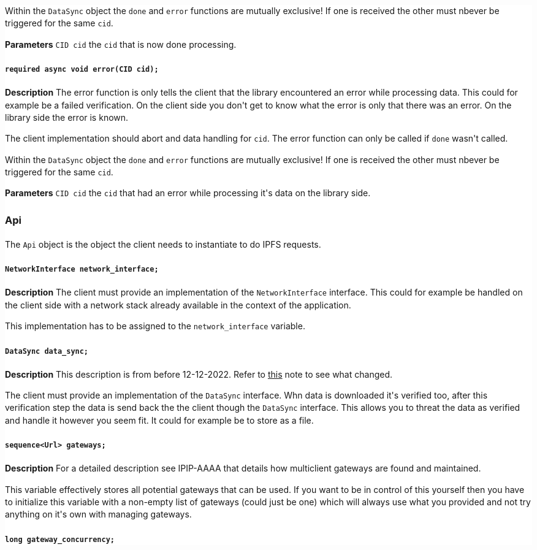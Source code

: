 Within the `DataSync` object the `done` and `error` functions are mutually exclusive! If one is received the other must nbever be triggered for the same `cid`.

**Parameters**
`CID cid` the `cid` that is now done processing.

#### `required async void error(CID cid);`

**Description**
The error function is only tells the client that the library encountered an error while processing data. This could for example be a failed verification. On the client side you don't get to know what the error is only that there was an error. On the library side the error is known.

The client implementation should abort and data handling for `cid`.
The error function can only be called if `done` wasn't called.

Within the `DataSync` object the `done` and `error` functions are mutually exclusive! If one is received the other must nbever be triggered for the same `cid`.

**Parameters**
`CID cid` the `cid` that had an error while processing it's data on the library side.

### Api

The `Api` object is the object the client needs to instantiate to do IPFS requests.

#### `NetworkInterface network_interface;`

**Description**
The client must provide an implementation of the `NetworkInterface` interface. This could for example be handled on the client side with a network stack already available in the context of the application.

This implementation has to be assigned to the `network_interface` variable.

#### `DataSync data_sync;`

**Description**
This description is from before 12-12-2022. Refer to [this](#12-12-2022) note to see what changed.

The client must provide an implementation of the `DataSync` interface. Whn data is downloaded it's verified too, after this verification step the data is send back the the client though the `DataSync` interface. This allows you to threat the data as verified and handle it however you seem fit. It could for example be to store as a file.

#### `sequence<Url> gateways;`

**Description**
For a detailed description see IPIP-AAAA that details how multiclient gateways are found and maintained.

This variable effectively stores all potential gateways that can be used.
If you want to be in control of this yourself then you have to initialize this variable with a non-empty list of gateways (could just be one) which will always use what you provided and not try anything on it's own with managing gateways.

#### `long gateway_concurrency;`

